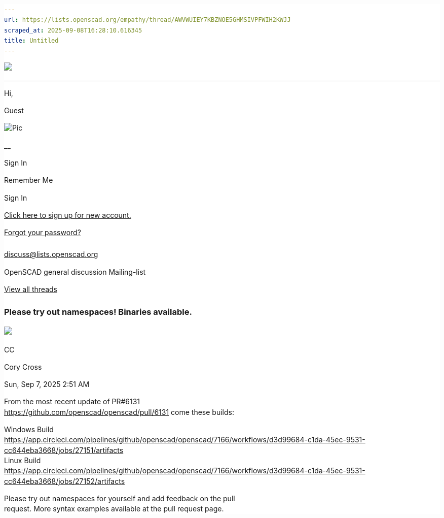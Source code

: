 ```yaml
---
url: https://lists.openscad.org/empathy/thread/AWVWUIEY7KBZNOE5GHMSIVPFWIH2KWJJ
scraped_at: 2025-09-08T16:28:10.616345
title: Untitled
---
```


[ ![](/empathy/images/logo.png) ]( https://lists.openscad.org/empathy)

____

Hi,

Guest

![Pic](/empathy/images/default.jpg)

__

Sign In

Remember Me

Sign In

[ Click here to sign up for new account. ](/register)

[ Forgot your password? ](/password/reset)

###
[discuss@lists.openscad.org](https://lists.openscad.org/empathy/list/discuss.lists.openscad.org)

OpenSCAD general discussion Mailing-list

[View all
threads](https://lists.openscad.org/empathy/list/discuss.lists.openscad.org)

###  Please try out namespaces! Binaries available.

![](https://www.gravatar.com/avatar/5b8f418b34c9f0aba41426ab5c732a2c?d=blank&s=100)

CC

Cory Cross

Sun, Sep 7, 2025 2:51 AM

From the most recent update of PR#6131  
<https://github.com/openscad/openscad/pull/6131> come these builds:

Windows Build  
<https://app.circleci.com/pipelines/github/openscad/openscad/7166/workflows/d3d99684-c1da-45ec-9531-cc644eba3668/jobs/27151/artifacts>  
Linux Build  
<https://app.circleci.com/pipelines/github/openscad/openscad/7166/workflows/d3d99684-c1da-45ec-9531-cc644eba3668/jobs/27152/artifacts>

Please try out namespaces for yourself and add feedback on the pull  
request. More syntax examples available at the pull request page.
